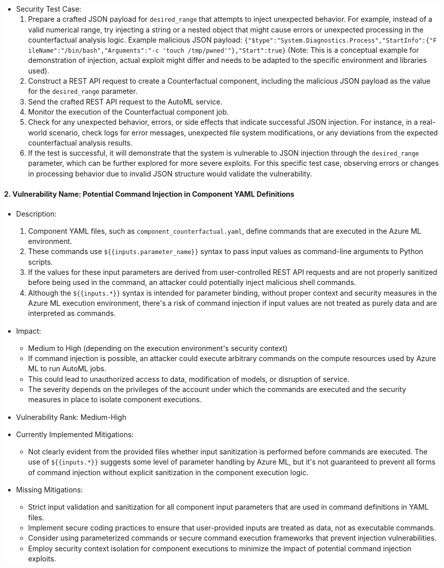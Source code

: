 - Security Test Case:
    1. Prepare a crafted JSON payload for `desired_range` that attempts to inject unexpected behavior. For example, instead of a valid numerical range, try injecting a string or a nested object that might cause errors or unexpected processing in the counterfactual analysis logic. Example malicious JSON payload: `{"$type":"System.Diagnostics.Process","StartInfo":{"FileName":"/bin/bash","Arguments":"-c 'touch /tmp/pwned'"},"Start":true}` (Note: This is a conceptual example for demonstration of injection, actual exploit might differ and needs to be adapted to the specific environment and libraries used).
    2. Construct a REST API request to create a Counterfactual component, including the malicious JSON payload as the value for the `desired_range` parameter.
    3. Send the crafted REST API request to the AutoML service.
    4. Monitor the execution of the Counterfactual component job.
    5. Check for any unexpected behavior, errors, or side effects that indicate successful JSON injection. For instance, in a real-world scenario, check logs for error messages, unexpected file system modifications, or any deviations from the expected counterfactual analysis results.
    6. If the test is successful, it will demonstrate that the system is vulnerable to JSON injection through the `desired_range` parameter, which can be further explored for more severe exploits. For this specific test case, observing errors or changes in processing behavior due to invalid JSON structure would validate the vulnerability.

#### 2. Vulnerability Name: Potential Command Injection in Component YAML Definitions

- Description:
    1. Component YAML files, such as `component_counterfactual.yaml`, define commands that are executed in the Azure ML environment.
    2. These commands use `${{inputs.parameter_name}}` syntax to pass input values as command-line arguments to Python scripts.
    3. If the values for these input parameters are derived from user-controlled REST API requests and are not properly sanitized before being used in the command, an attacker could potentially inject malicious shell commands.
    4. Although the `${{inputs.*}}` syntax is intended for parameter binding, without proper context and security measures in the Azure ML execution environment, there's a risk of command injection if input values are not treated as purely data and are interpreted as commands.

- Impact:
    - Medium to High (depending on the execution environment's security context)
    - If command injection is possible, an attacker could execute arbitrary commands on the compute resources used by Azure ML to run AutoML jobs.
    - This could lead to unauthorized access to data, modification of models, or disruption of service.
    - The severity depends on the privileges of the account under which the commands are executed and the security measures in place to isolate component executions.

- Vulnerability Rank: Medium-High

- Currently Implemented Mitigations:
    - Not clearly evident from the provided files whether input sanitization is performed before commands are executed. The use of `${{inputs.*}}` suggests some level of parameter handling by Azure ML, but it's not guaranteed to prevent all forms of command injection without explicit sanitization in the component execution logic.

- Missing Mitigations:
    - Strict input validation and sanitization for all component input parameters that are used in command definitions in YAML files.
    - Implement secure coding practices to ensure that user-provided inputs are treated as data, not as executable commands.
    - Consider using parameterized commands or secure command execution frameworks that prevent injection vulnerabilities.
    - Employ security context isolation for component executions to minimize the impact of potential command injection exploits.
